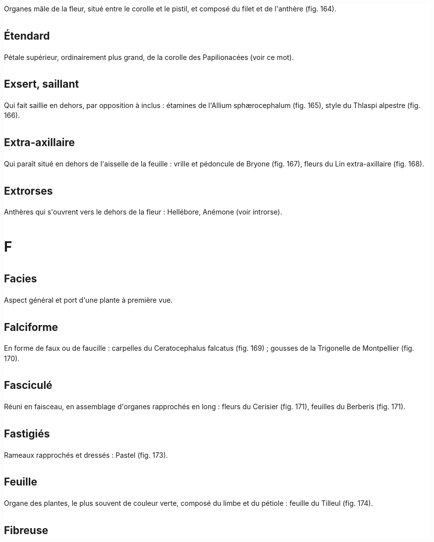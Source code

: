 Organes mâle de la fleur, situé entre le corolle et le pistil, et composé du filet et de l'anthère (fig. 164).

## Étendard

Pétale supérieur, ordinairement plus grand, de la corolle des Papilionacées (voir ce mot).

## Exsert, saillant

Qui fait saillie en dehors, par opposition à inclus : étamines de l'Allium sphærocephalum (fig. 165), style du Thlaspi alpestre (fig. 166).

## Extra-axillaire

Qui paraît situé en dehors de l'aisselle de la feuille : vrille et pédoncule de Bryone (fig. 167), fleurs du Lin extra-axillaire (fig. 168).

## Extrorses

Anthères qui s'ouvrent vers le dehors de la fleur : Hellébore, Anémone (voir introrse).

# F

## Facies

Aspect général et port d'une plante à première vue.

## Falciforme

En forme de faux ou de faucille : carpelles du Ceratocephalus falcatus (fig. 169) ; gousses de la Trigonelle de Montpellier (fig. 170).

## Fasciculé

Réuni en faisceau, en assemblage d'organes rapprochés en long : fleurs du Cerisier (fig. 171), feuilles du Berberis (fig. 171).

## Fastigiés

Rameaux rapprochés et dressés : Pastel (fig. 173).

## Feuille

Organe des plantes, le plus souvent de couleur verte, composé du limbe et du pétiole : feuille du Tilleul (fig. 174).

## Fibreuse
